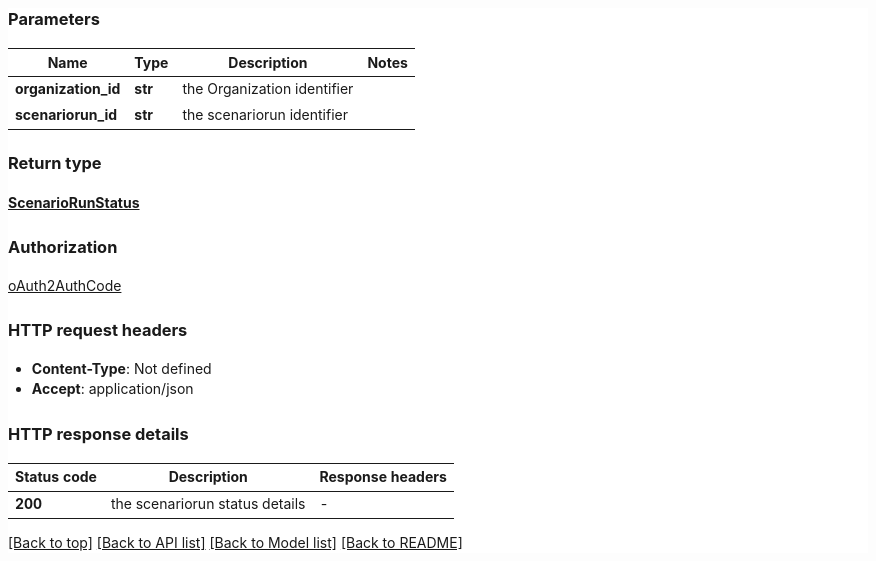 ### Parameters

Name | Type | Description  | Notes
------------- | ------------- | ------------- | -------------
 **organization_id** | **str**| the Organization identifier |
 **scenariorun_id** | **str**| the scenariorun identifier |

### Return type

[**ScenarioRunStatus**](ScenarioRunStatus.md)

### Authorization

[oAuth2AuthCode](../README.md#oAuth2AuthCode)

### HTTP request headers

 - **Content-Type**: Not defined
 - **Accept**: application/json


### HTTP response details

| Status code | Description | Response headers |
|-------------|-------------|------------------|
**200** | the scenariorun status details |  -  |

[[Back to top]](#) [[Back to API list]](../README.md#documentation-for-api-endpoints) [[Back to Model list]](../README.md#documentation-for-models) [[Back to README]](../README.md)


